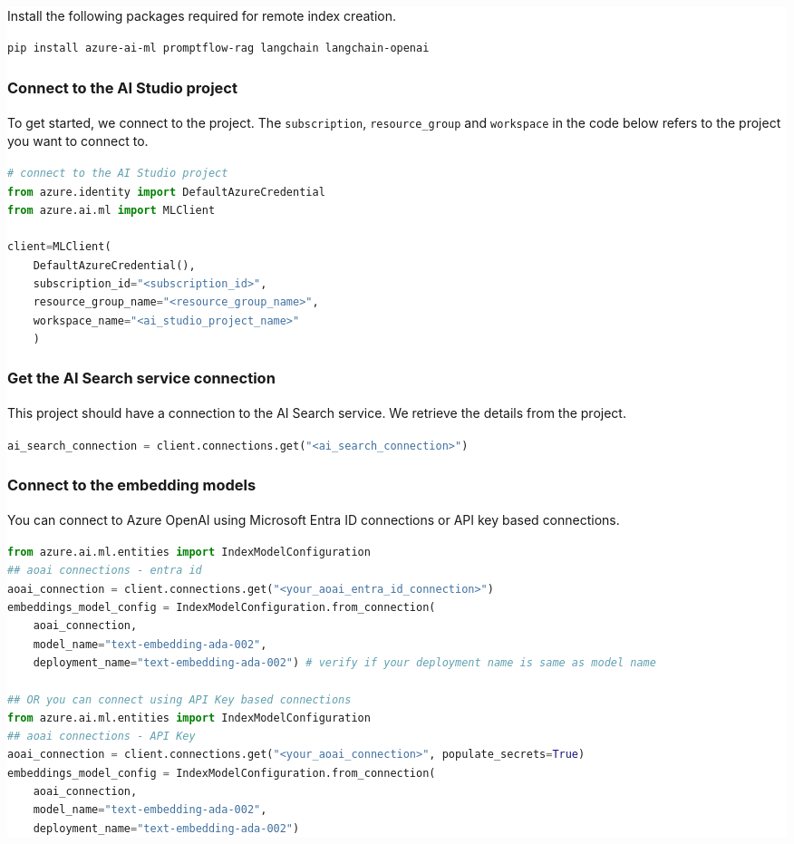 Install the following packages required for remote index creation.

```bash
pip install azure-ai-ml promptflow-rag langchain langchain-openai
```

### Connect to the AI Studio project

To get started, we connect to the project. The `subscription`, `resource_group` and `workspace` in the code below refers to the project you want to connect to.

```python
# connect to the AI Studio project
from azure.identity import DefaultAzureCredential
from azure.ai.ml import MLClient

client=MLClient(
    DefaultAzureCredential(), 
    subscription_id="<subscription_id>",
    resource_group_name="<resource_group_name>",
    workspace_name="<ai_studio_project_name>"
    )
```

### Get the AI Search service connection

This project should have a connection to the AI Search service. We retrieve the details from the project.

```python
ai_search_connection = client.connections.get("<ai_search_connection>")
``` 

### Connect to the embedding models

You can connect to Azure OpenAI using Microsoft Entra ID connections or API key based connections.

```python
from azure.ai.ml.entities import IndexModelConfiguration
## aoai connections - entra id
aoai_connection = client.connections.get("<your_aoai_entra_id_connection>")
embeddings_model_config = IndexModelConfiguration.from_connection(
    aoai_connection, 
    model_name="text-embedding-ada-002",
    deployment_name="text-embedding-ada-002") # verify if your deployment name is same as model name

## OR you can connect using API Key based connections 
from azure.ai.ml.entities import IndexModelConfiguration
## aoai connections - API Key
aoai_connection = client.connections.get("<your_aoai_connection>", populate_secrets=True)
embeddings_model_config = IndexModelConfiguration.from_connection(
    aoai_connection, 
    model_name="text-embedding-ada-002",
    deployment_name="text-embedding-ada-002")
```
